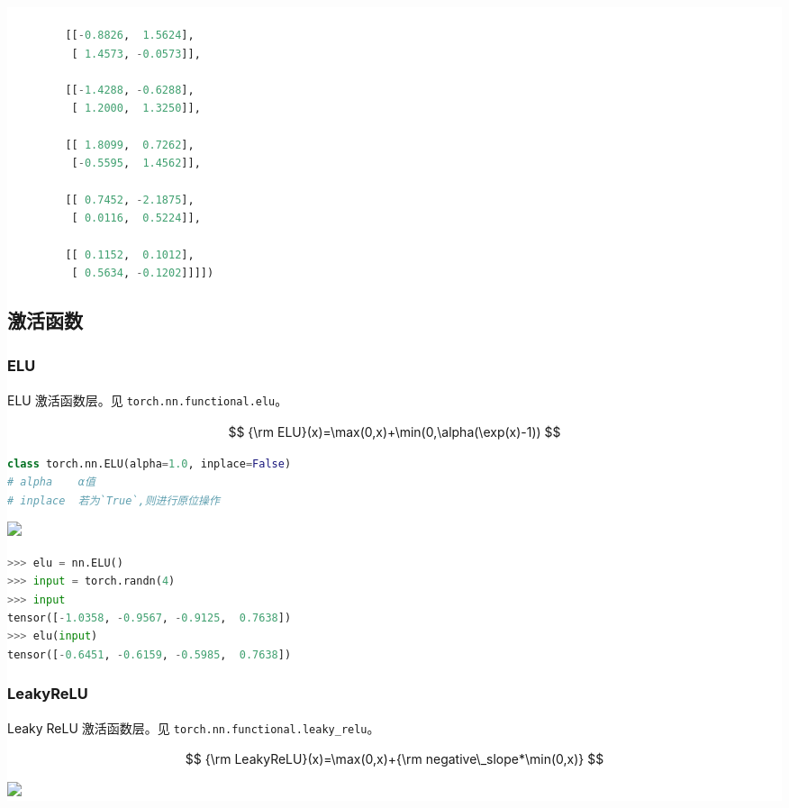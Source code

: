 ```python

         [[-0.8826,  1.5624],
          [ 1.4573, -0.0573]],

         [[-1.4288, -0.6288],
          [ 1.2000,  1.3250]],

         [[ 1.8099,  0.7262],
          [-0.5595,  1.4562]],

         [[ 0.7452, -2.1875],
          [ 0.0116,  0.5224]],

         [[ 0.1152,  0.1012],
          [ 0.5634, -0.1202]]]])
```

## 激活函数

### ELU

ELU 激活函数层。见 `torch.nn.functional.elu`。

$$
{\rm ELU}(x)=\max(0,x)+\min(0,\alpha(\exp(x)-1))
$$

```python
class torch.nn.ELU(alpha=1.0, inplace=False)
# alpha    α值
# inplace  若为`True`,则进行原位操作
```

![](https://pytorch.org/docs/stable/_images/ELU.png)

```python
>>> elu = nn.ELU()
>>> input = torch.randn(4)
>>> input
tensor([-1.0358, -0.9567, -0.9125,  0.7638])
>>> elu(input)
tensor([-0.6451, -0.6159, -0.5985,  0.7638])
```

### LeakyReLU

Leaky ReLU 激活函数层。见 `torch.nn.functional.leaky_relu`。

$$
{\rm LeakyReLU}(x)=\max(0,x)+{\rm negative\_slope*\min(0,x)}
$$

![](https://pytorch.org/docs/stable/_images/LeakyReLU.png)
